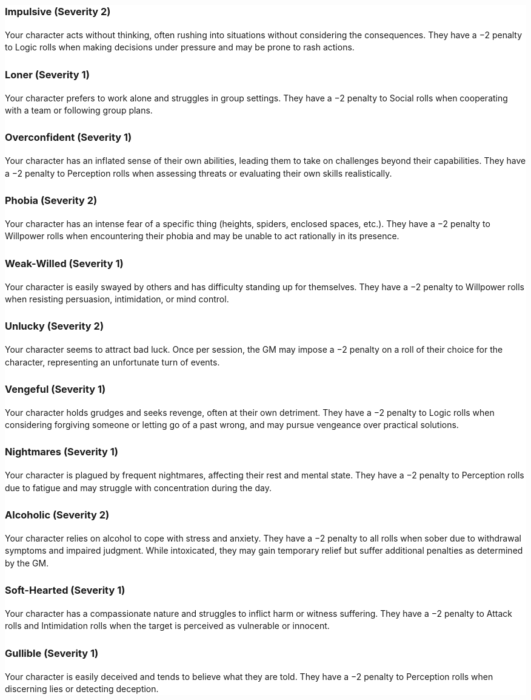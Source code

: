 ### Impulsive (Severity 2)
Your character acts without thinking, often rushing into situations without considering the consequences. They have a −2 penalty to Logic rolls when making decisions under pressure and may be prone to rash actions.

### Loner (Severity 1)
Your character prefers to work alone and struggles in group settings. They have a −2 penalty to Social rolls when cooperating with a team or following group plans.

### Overconfident (Severity 1)
Your character has an inflated sense of their own abilities, leading them to take on challenges beyond their capabilities. They have a −2 penalty to Perception rolls when assessing threats or evaluating their own skills realistically.

### Phobia (Severity 2)
Your character has an intense fear of a specific thing (heights, spiders, enclosed spaces, etc.). They have a −2 penalty to Willpower rolls when encountering their phobia and may be unable to act rationally in its presence.

### Weak-Willed (Severity 1)
Your character is easily swayed by others and has difficulty standing up for themselves. They have a −2 penalty to Willpower rolls when resisting persuasion, intimidation, or mind control.

### Unlucky (Severity 2)
Your character seems to attract bad luck. Once per session, the GM may impose a −2 penalty on a roll of their choice for the character, representing an unfortunate turn of events.

### Vengeful (Severity 1)
Your character holds grudges and seeks revenge, often at their own detriment. They have a −2 penalty to Logic rolls when considering forgiving someone or letting go of a past wrong, and may pursue vengeance over practical solutions.

### Nightmares (Severity 1)
Your character is plagued by frequent nightmares, affecting their rest and mental state. They have a −2 penalty to Perception rolls due to fatigue and may struggle with concentration during the day.

### Alcoholic (Severity 2)
Your character relies on alcohol to cope with stress and anxiety. They have a −2 penalty to all rolls when sober due to withdrawal symptoms and impaired judgment. While intoxicated, they may gain temporary relief but suffer additional penalties as determined by the GM.

### Soft-Hearted (Severity 1)
Your character has a compassionate nature and struggles to inflict harm or witness suffering. They have a −2 penalty to Attack rolls and Intimidation rolls when the target is perceived as vulnerable or innocent.

### Gullible (Severity 1)
Your character is easily deceived and tends to believe what they are told. They have a −2 penalty to Perception rolls when discerning lies or detecting deception.

